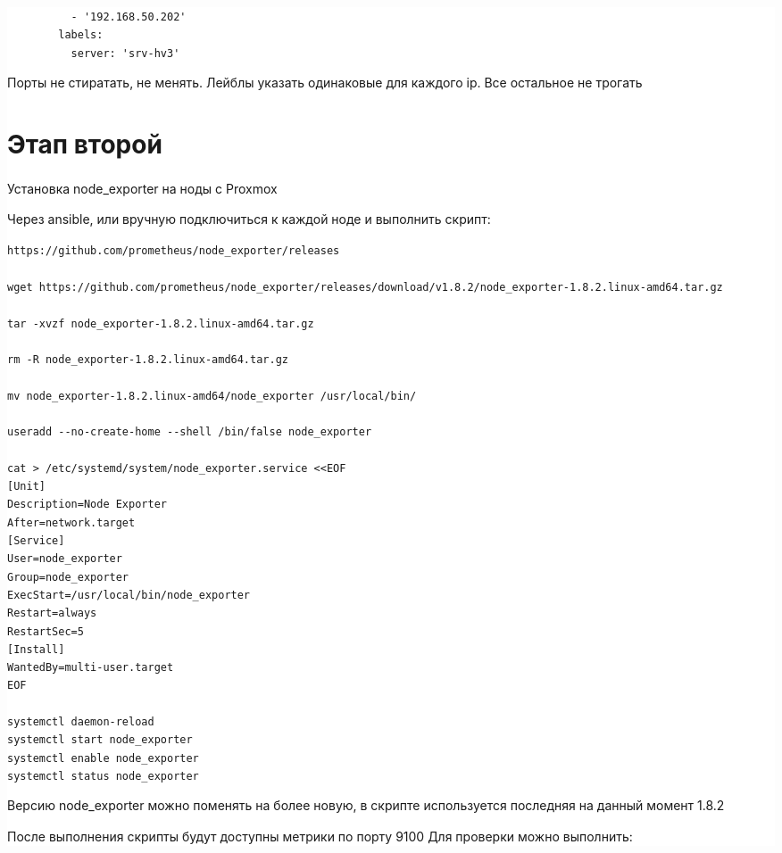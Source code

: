 ```
          - '192.168.50.202'
        labels:
          server: 'srv-hv3'

```
Порты не стиратать, не менять. Лейблы указать одинаковые для каждого ip.
Все остальное не трогать

# Этап второй

Установка node_exporter на ноды с Proxmox

Через ansible, или вручную подключиться к каждой ноде и выполнить скрипт:
```
https://github.com/prometheus/node_exporter/releases

wget https://github.com/prometheus/node_exporter/releases/download/v1.8.2/node_exporter-1.8.2.linux-amd64.tar.gz

tar -xvzf node_exporter-1.8.2.linux-amd64.tar.gz

rm -R node_exporter-1.8.2.linux-amd64.tar.gz

mv node_exporter-1.8.2.linux-amd64/node_exporter /usr/local/bin/

useradd --no-create-home --shell /bin/false node_exporter

cat > /etc/systemd/system/node_exporter.service <<EOF
[Unit]
Description=Node Exporter
After=network.target
[Service]
User=node_exporter
Group=node_exporter
ExecStart=/usr/local/bin/node_exporter
Restart=always
RestartSec=5
[Install]
WantedBy=multi-user.target
EOF

systemctl daemon-reload
systemctl start node_exporter
systemctl enable node_exporter
systemctl status node_exporter
```
Версию node_exporter можно поменять на более новую, в скрипте используется последняя на данный момент 1.8.2

После выполнения скрипты будут доступны метрики по порту 9100 
Для проверки можно выполнить:  
